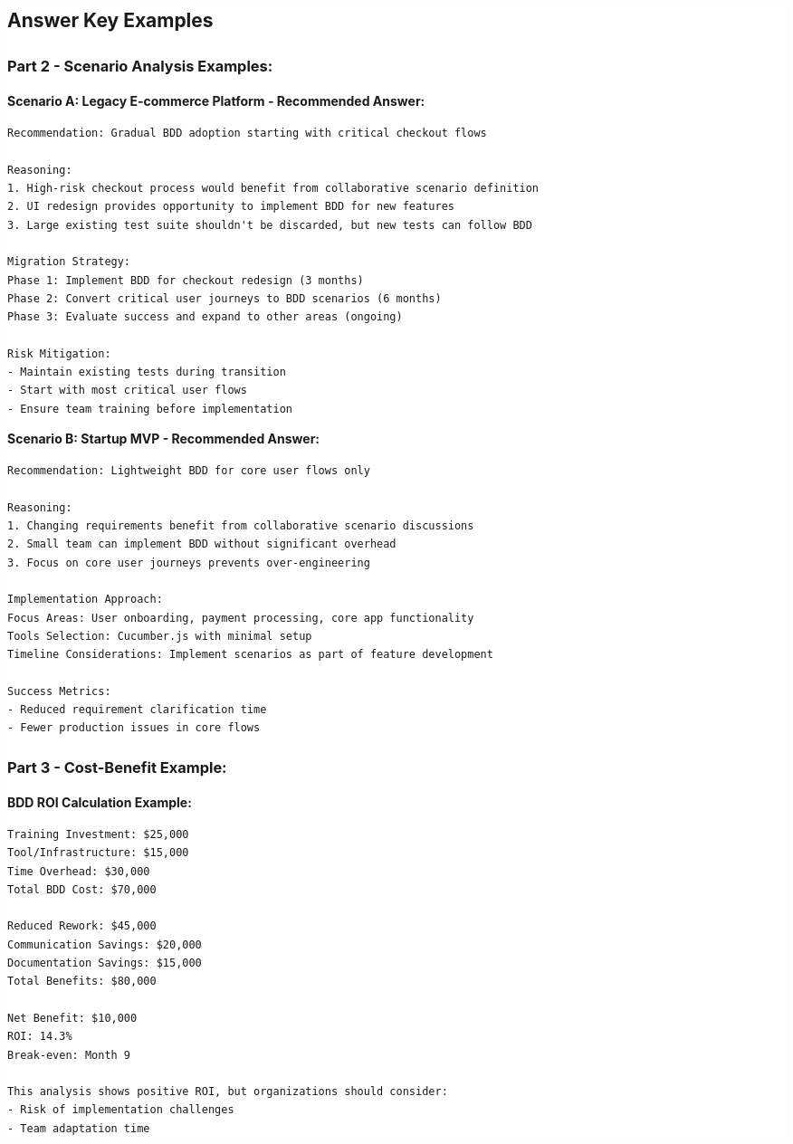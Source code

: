 
## Answer Key Examples

### Part 2 - Scenario Analysis Examples:

**Scenario A: Legacy E-commerce Platform - Recommended Answer:**
```
Recommendation: Gradual BDD adoption starting with critical checkout flows

Reasoning:
1. High-risk checkout process would benefit from collaborative scenario definition
2. UI redesign provides opportunity to implement BDD for new features
3. Large existing test suite shouldn't be discarded, but new tests can follow BDD

Migration Strategy:
Phase 1: Implement BDD for checkout redesign (3 months)
Phase 2: Convert critical user journeys to BDD scenarios (6 months)
Phase 3: Evaluate success and expand to other areas (ongoing)

Risk Mitigation:
- Maintain existing tests during transition
- Start with most critical user flows
- Ensure team training before implementation
```

**Scenario B: Startup MVP - Recommended Answer:**
```
Recommendation: Lightweight BDD for core user flows only

Reasoning:
1. Changing requirements benefit from collaborative scenario discussions
2. Small team can implement BDD without significant overhead
3. Focus on core user journeys prevents over-engineering

Implementation Approach:
Focus Areas: User onboarding, payment processing, core app functionality
Tools Selection: Cucumber.js with minimal setup
Timeline Considerations: Implement scenarios as part of feature development

Success Metrics:
- Reduced requirement clarification time
- Fewer production issues in core flows
```

### Part 3 - Cost-Benefit Example:

**BDD ROI Calculation Example:**
```
Training Investment: $25,000
Tool/Infrastructure: $15,000
Time Overhead: $30,000
Total BDD Cost: $70,000

Reduced Rework: $45,000
Communication Savings: $20,000
Documentation Savings: $15,000
Total Benefits: $80,000

Net Benefit: $10,000
ROI: 14.3%
Break-even: Month 9

This analysis shows positive ROI, but organizations should consider:
- Risk of implementation challenges
- Team adaptation time
```